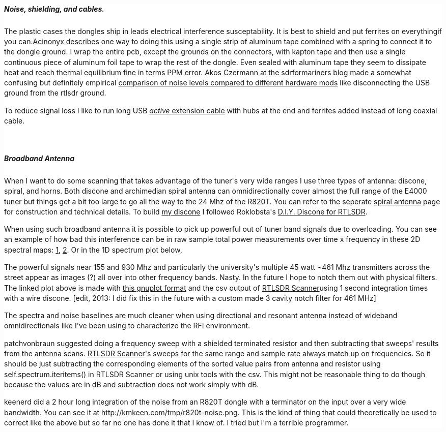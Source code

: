 <div>
<h5>Noise, shielding, and cables.</h5>
The plastic cases the dongles ship in leads electrical interference susceptability. It is best to shield and put ferrites on everythingif you can.<a href="http://www.acinonyx.tk/index.php/2012/10/28/shielding-eztv668/?lang=en">Acinonyx describes</a> one way to doing this using a single strip of aluminum tape combined with a spring to connect it to the dongle ground. I wrap the entire pcb, except the grounds on the connectors, with kapton tape and then use a single continuous piece of aluminum foil tape to wrap the rest of the dongle. Even sealed with aluminum tape they seem to dissipate heat and reach thermal equilibrium fine in terms PPM error. Akos Czermann at the sdrformariners blog made a somewhat confusing but definitely empirical <a href="http://www.sdrformariners.blogspot.co.nz/2013/09/reducing-electrical-noise.html">comparison of noise levels compared to different hardware mods</a> like disconnecting the USB ground from the rtlsdr ground.

To reduce signal loss I like to run long USB <a href="http://www.monoprice.com/products/subdepartment.asp?c_id=102&amp;cp_id=10303&amp;cs_id=1030312">*active* extension cable</a> with hubs at the end and ferrites added instead of long coaxial cable.

</div>
<div><a href="http://superkuh.com/discone_dish.jpg"><img alt="" src="http://erewhon.superkuh.com/antennas.jpg" /></a>
<h5>Broadband Antenna</h5>
When I want to do some scanning that takes advantage of the tuner's very wide ranges I use three types of antenna: discone, spiral, and horns. Both discone and archimedian spiral antenna can omnidirectionally cover almost the full range of the E4000 tuner but things get a bit too large to go all the way to the 24 Mhz of the R820T. You can refer to the seperate <a href="http://superkuh.com/spiralantenna.html">spiral antenna</a> page for construction and technical details. To build <a href="http://superkuh.com/discone_dish.jpg">my discone</a> I followed Roklobsta's <a href="http://helix.air.net.au/index.php/d-i-y-discone-for-rtlsdr/">D.I.Y. Discone for RTLSDR</a>.

When using such broadband antenna it is possible to pick up powerful out of tuner band signals due to overloading. You can see an example of how bad this interference can be in raw sample total power measurements over time x frequency in these 2D spectral maps: <a href="http://superkuh.com/gnuradio/nasty.png">1</a>, <a href="http://superkuh.com/gnuradio/live/spectral-map.png">2</a>. Or in the 1D spectrum plot below,

<a href="http://erewhon.superkuh.com/gnuradio/54-1100_discone.png"><img alt="" src="http://erewhon.superkuh.com/gnuradio/54-1100_discone_sm.png" /></a>The powerful signals near 155 and 930 Mhz and particularly the university's multiple 45 watt ~461 Mhz transmitters across the street appear as images (?) all over into other frequency bands. Nasty. In the future I hope to notch them out with physical filters. The linked plot above is made with <a href="http://superkuh.com/gnuradio/gnuplotexample.txt">this gnuplot format</a> and the csv output of <a href="https://github.com/EarToEarOak/RTLSDR-Scanner">RTLSDR Scanner</a>using 1 second integration times with a wire discone. [edit, 2013: I did fix this in the future with a custom made 3 cavity notch filter for 461 MHz]

The spectra and noise baselines are much cleaner when using directional and resonant antenna instead of wideband omnidirectionals like I've been using to characterize the RFI environment.

patchvonbraun suggested doing a frequency sweep with a shielded terminated resistor and then subtracting that sweeps' results from the antenna scans. <a href="https://github.com/EarToEarOak/RTLSDR-Scanner">RTLSDR Scanner</a>'s sweeps for the same range and sample rate always match up on frequencies. So it should be just subtracting the corresponding elements of the sorted value pairs from antenna and resistor using self.spectrum.iteritems() in RTLSDR Scanner or using unix tools with the csv. This might not be reasonable thing to do though because the values are in dB and subtraction does not work simply with dB.

keenerd did a 2 hour long integration of the noise from an R820T dongle with a terminator on the input over a very wide bandwidth. You can see it at <a href="http://kmkeen.com/tmp/r820t-noise.png">http://kmkeen.com/tmp/r820t-noise.png</a>. This is the kind of thing that could theoretically be used to correct like the above but so far no one has done it that I know of. I tried but I'm a terrible programmer.
